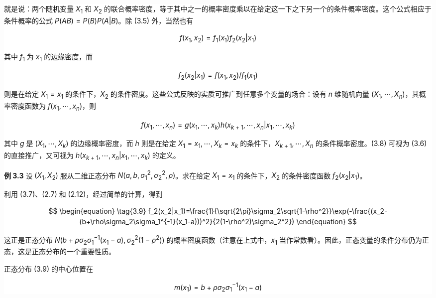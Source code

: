 就是说：两个随机变量 $X_1$ 和 $X_2$ 的联合概率密度，等于其中之一的概率密度乘以在给定这一下之下另一个的条件概率密度。这个公式相应于条件概率的公式 $P(AB)=P(B)P(A|B)$。除 (3.5) 外，当然也有

$$
\begin{equation}
\tag{3.6}
f(x_1,x_2)=f_1(x_1)f_2(x_2|x_1)
\end{equation}
$$

其中 $f_1$ 为 $x_1$ 的边缘密度，而

$$
\begin{equation}
\tag{3.7}
f_2(x_2|x_1)=f(x_1,x_2)/f_1(x_1)
\end{equation}
$$

则是在给定 $X_1=x_1$ 的条件下，$X_2$ 的条件密度。这些公式反映的实质可推广到任意多个变量的场合：设有 $n$ 维随机向量 $(X_1,\cdots,X_n)$，其概率密度函数为 $f(x_1,\cdots,x_n)$，则

$$
\begin{equation}
\tag{3.8}
f(x_1,\cdots,x_n)=g(x_1,\cdots,x_k)h(x_{k+1},\cdots,x_n|x_1,\cdots,x_k)
\end{equation}
$$

其中 $g$ 是 $(X_1,\cdots,X_k)$ 的边缘概率密度，而 $h$ 则是在给定 $X_1=x_1,\cdots,X_k=x_k$ 的条件下，$X_{k+1},\cdots,X_n$ 的条件概率密度。(3.8) 可视为 (3.6) 的直接推广，又可视为 $h(x_{k+1},\cdots,x_n|x_1,\cdots,x_k)$ 的定义。

**例 3.3** 设 $(X_1,X_2)$ 服从二维正态分布 $N(a,b,\sigma_1^2,\sigma_2^2,\rho)$。求在给定 $X_1=x_1$ 的条件下，$X_2$ 的条件密度函数 $f_2(x_2|x_1)$。

利用 (3.7)、(2.7) 和 (2.12)，经过简单的计算，得到

$$
\begin{equation}
\tag{3.9}
f_2(x_2|x_1)=\frac{1}{\sqrt{2\pi}\sigma_2\sqrt{1-\rho^2}}\exp(-\frac{(x_2-(b+\rho\sigma_2\sigma_1^{-1}(x_1-a)))^2}{2(1-\rho^2)\sigma_2^2})
\end{equation}
$$

这正是正态分布 $N(b+\rho\sigma_2\sigma_1^{-1}(x_1-a),\sigma_2^2(1-\rho^2))$ 的概率密度函数（注意在上式中，$x_1$ 当作常数看）。因此，正态变量的条件分布仍为正态，这是正态分布的一个重要性质。

正态分布 (3.9) 的中心位置在

$$
\begin{equation}
\tag{3.10}
m(x_1)=b+\rho\sigma_2\sigma_1^{-1}(x_1-a)
\end{equation}
$$
